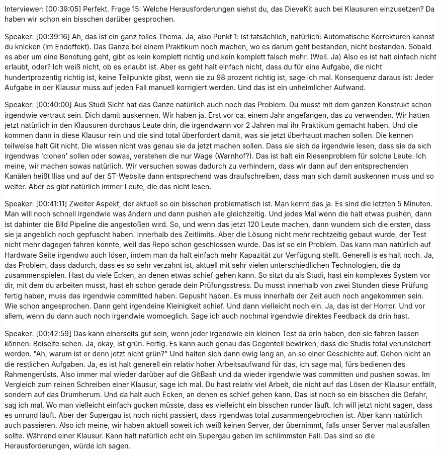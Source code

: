 Interviewer: [00:39:05] Perfekt. Frage 15: Welche Herausforderungen siehst du, das DieveKit auch bei Klausuren einzusetzen? Da haben wir schon ein bisschen darüber gesprochen.

Speaker: [00:39:16] Ah, das ist ein ganz tolles Thema. Ja, also Punkt 1: ist tatsächlich, natürlich: Automatische Korrekturen kannst du knicken (im Endeffekt). Das Ganze bei einem Praktikum noch machen, wo es darum geht bestanden, nicht bestanden. Sobald es aber um eine Benotung geht, gibt es kein komplett richtig und kein komplett falsch mehr. (Weil. Ja) Also es ist halt einfach nicht erlaubt, oder? Ich weiß nicht, ob es erlaubt ist. Aber es geht halt einfach nicht, dass du für eine Aufgabe, die nicht hundertprozentig richtig ist, keine Teilpunkte gibst, wenn sie zu 98 prozent richtig ist, sage ich mal. Konsequenz daraus ist: Jeder Aufgabe in der Klausur muss auf jeden Fall manuell korrigiert werden. Und das ist ein unheimlicher Aufwand.

Speaker: [00:40:00] Aus Studi Sicht hat das Ganze natürlich auch noch das Problem. Du musst mit dem ganzen Konstrukt schon irgendwie vertraut sein. Dich damit auskennen. Wir haben ja. Erst vor ca. einem Jahr angefangen, das zu verwenden. Wir hatten jetzt natürlich in den Klausuren durchaus Leute drin, die irgendwann vor 2 Jahren mal ihr Praktikum gemacht haben. Und die kommen dann in diese Klausur rein und die sind total überfordert damit, was sie jetzt überhaupt machen sollen. Die kennen teilweise halt Git nicht. Die wissen nicht was genau sie da jetzt machen sollen. Dass sie sich da irgendwie lesen, dass sie da sich irgendwas 'clonen' sollen oder sowas, verstehen die nur Wage (Warnhof?). Das ist halt ein Riesenproblem für solche Leute. Ich meine, wir machen sowas natürlich. Wir versuchen sowas dadurch zu verhindern, dass wir dann auf den entsprechenden Kanälen heißt Ilias und auf der ST-Website dann entsprechend was draufschreiben, dass man sich damit auskennen muss und so weiter. Aber es gibt natürlich immer Leute, die das nicht lesen.

Speaker: [00:41:11] Zweiter Aspekt, der aktuell so ein bisschen problematisch ist. Man kennt das ja. Es sind die letzten 5 Minuten. Man will noch schnell irgendwie was ändern und dann pushen alle gleichzeitig. Und jedes Mal wenn die halt etwas pushen, dann ist dahinter die Bild Pipeline die angestoßen wird. So, und wenn das jetzt 120 Leute machen, dann wundern sich die ersten, dass sie ja angeblich noch gepfuscht haben. Innerhalb des Zeitlimits. Aber die Lösung nicht mehr rechtzeitig gebaut wurde, der Test nicht mehr dagegen fahren konnte, weil das Repo schon geschlossen wurde. Das ist so ein Problem. Das kann man natürlich auf Hardware Seite irgendwo auch lösen, indem man da halt einfach mehr Kapazität zur Verfügung stellt. Generell is es halt noch. Ja, das Problem, dass dadurch, dass es so sehr verzahnt ist, aktuell mit sehr vielen unterschiedlichen Technologien, die da zusammenspielen. Hast du viele Ecken, an denen etwas schief gehen kann. So sitzt du als Studi, hast ein komplexes System vor dir, mit dem du arbeiten musst, hast eh schon gerade dein Prüfungsstress. Du musst innerhalb von zwei Stunden diese Prüfung fertig haben, muss das irgendwie committed haben. Gepusht haben. Es muss innerhalb der Zeit auch noch angekommen sein. Wie schon angesprochen. Dann geht irgendeine Kleinigkeit schief. Und dann vielleicht noch ein. Ja, das ist der Horror. Und vor allem, wenn du dann auch noch irgendwie womoeglich. Sage ich auch nochmal irgendwie direktes Feedback da drin hast. 

Speaker: [00:42:59] Das kann einerseits gut sein, wenn jeder irgendwie ein kleinen Test da drin haben, den sie fahren lassen können. Beiseite sehen. Ja, okay, ist grün. Fertig. Es kann auch genau das Gegenteil bewirken, dass die Studis total verunsichert werden. "Ah, warum ist er denn jetzt nicht grün?" Und halten sich dann ewig lang an, an so einer Geschichte auf. Gehen nicht an die restlichen Aufgaben. Ja, es ist halt generell ein relativ hoher Arbeitsaufwand für das, ich sage mal, fürs bedienen des Rahmengerüsts. Also immer mal wieder darüber auf die GitBash und da wieder irgendwie was committen und pushen sowas. Im Vergleich zum reinen Schreiben einer Klausur, sage ich mal. Du hast relativ viel Arbeit, die nicht auf das Lösen der Klausur entfällt, sondern auf das Drumherum. Und da halt auch Ecken, an denen es schief gehen kann. Das ist noch so ein bisschen die Gefahr, sag ich mal. Wo man vielleicht einfach gucken müsste, dass es vielleicht ein bisschen runder läuft. Ich will jetzt nicht sagen, dass es unrund läuft. Aber der Supergau ist noch nicht passiert, dass irgendwas total zusammengebrochen ist. Aber kann natürlich auch passieren. Also ich meine, wir haben aktuell soweit ich weiß keinen Server, der übernimmt, falls unser Server mal ausfallen sollte. Während einer Klausur. Kann halt natürlich echt ein Supergau geben im schlimmsten Fall. Das sind so die Herausforderungen, würde ich sagen.
